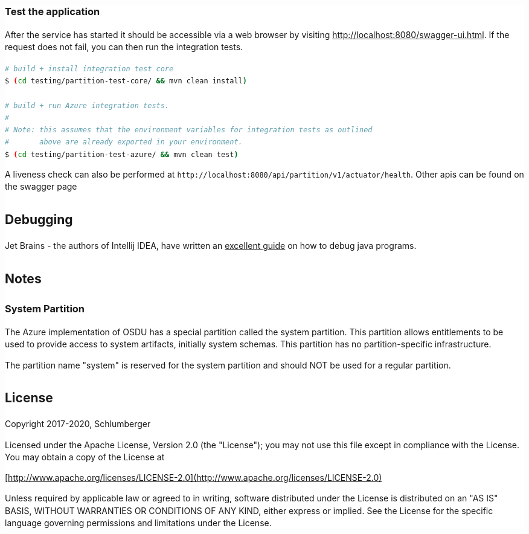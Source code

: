 
### Test the application

After the service has started it should be accessible via a web browser by visiting [http://localhost:8080/swagger-ui.html](http://localhost:8080/swagger-ui.html). If the request does not fail, you can then run the integration tests.

```bash
# build + install integration test core
$ (cd testing/partition-test-core/ && mvn clean install)

# build + run Azure integration tests.
#
# Note: this assumes that the environment variables for integration tests as outlined
#       above are already exported in your environment.
$ (cd testing/partition-test-azure/ && mvn clean test)
```

A liveness check can also be performed at `http://localhost:8080/api/partition/v1/actuator/health`. Other apis can be found on the swagger page

## Debugging

Jet Brains - the authors of Intellij IDEA, have written an [excellent guide](https://www.jetbrains.com/help/idea/debugging-your-first-java-application.html) on how to debug java programs.

## Notes

### System Partition

The Azure implementation of OSDU has a special partition called the system partition. This partition allows entitlements to be used to provide access to system artifacts, initially system schemas. This partition has no partition-specific infrastructure.

The partition name "system" is reserved for the system partition and should NOT be used for a regular partition.

## License
Copyright 2017-2020, Schlumberger

Licensed under the Apache License, Version 2.0 (the "License");
you may not use this file except in compliance with the License.
You may obtain a copy of the License at

[http://www.apache.org/licenses/LICENSE-2.0](http://www.apache.org/licenses/LICENSE-2.0)

Unless required by applicable law or agreed to in writing, software
distributed under the License is distributed on an "AS IS" BASIS,
WITHOUT WARRANTIES OR CONDITIONS OF ANY KIND, either express or implied.
See the License for the specific language governing permissions and
limitations under the License.
